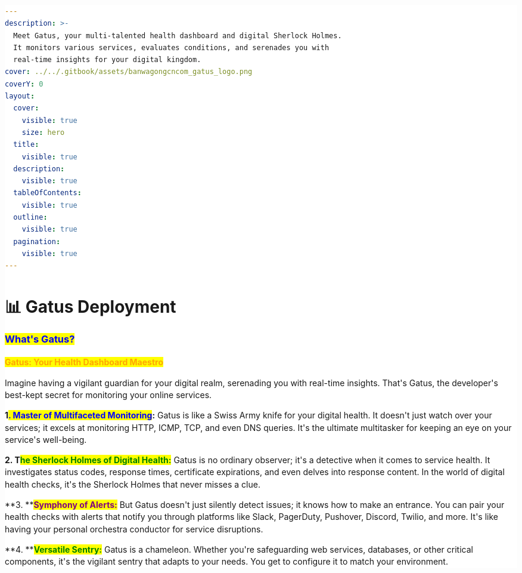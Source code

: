 ```yaml
---
description: >-
  Meet Gatus, your multi-talented health dashboard and digital Sherlock Holmes.
  It monitors various services, evaluates conditions, and serenades you with
  real-time insights for your digital kingdom.
cover: ../../.gitbook/assets/banwagongcncom_gatus_logo.png
coverY: 0
layout:
  cover:
    visible: true
    size: hero
  title:
    visible: true
  description:
    visible: true
  tableOfContents:
    visible: true
  outline:
    visible: true
  pagination:
    visible: true
---
```


# 📊 Gatus Deployment

### <mark style="color:blue;">What's  Gatus?</mark>

<mark style="color:orange;">**Gatus: Your Health Dashboard Maestro**</mark>

Imagine having a vigilant guardian for your digital realm, serenading you with real-time insights. That's Gatus, the developer's best-kept secret for monitoring your online services.

**1**<mark style="color:blue;">**. Master of Multifaceted Monitoring**</mark>**:** Gatus is like a Swiss Army knife for your digital health. It doesn't just watch over your services; it excels at monitoring HTTP, ICMP, TCP, and even DNS queries. It's the ultimate multitasker for keeping an eye on your service's well-being.

**2. T**<mark style="color:green;">**he Sherlock Holmes of Digital Health:**</mark> Gatus is no ordinary observer; it's a detective when it comes to service health. It investigates status codes, response times, certificate expirations, and even delves into response content. In the world of digital health checks, it's the Sherlock Holmes that never misses a clue.

**3. **<mark style="color:purple;">**Symphony of Alerts:**</mark> But Gatus doesn't just silently detect issues; it knows how to make an entrance. You can pair your health checks with alerts that notify you through platforms like Slack, PagerDuty, Pushover, Discord, Twilio, and more. It's like having your personal orchestra conductor for service disruptions.

**4. **<mark style="color:green;">**Versatile Sentry:**</mark> Gatus is a chameleon. Whether you're safeguarding web services, databases, or other critical components, it's the vigilant sentry that adapts to your needs. You get to configure it to match your environment.
